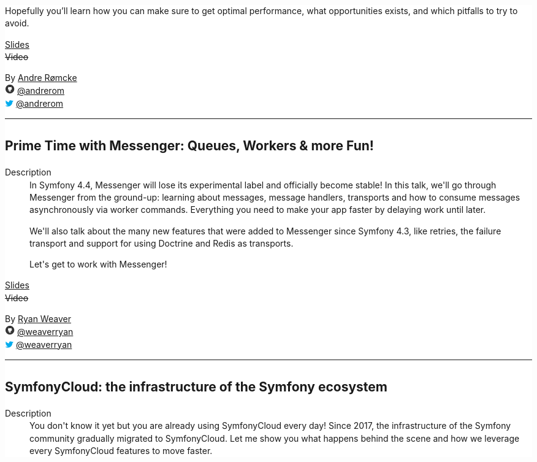 Hopefully you’ll learn how you can make sure to get optimal performance, what opportunities exists, and which pitfalls to try to avoid.</dd>
</dl>

[Slides](https://www.slideshare.net/andreromcke/symfonycon-2019-head-first-into-symfony-cache-redis-redis-cluster)  
~~Video~~

By [Andre Rømcke](https://connect.symfony.com/profile/andrerom)  
![github](icon/github.png) [@andrerom](https://github.com/andrerom)  
![twitter](icon/twitter.png) [@andrerom](https://twitter.com/andrerom)

---

## Prime Time with Messenger: Queues, Workers & more Fun!

<dl>
  <dt>Description</dt>
  <dd>In Symfony 4.4, Messenger will lose its experimental label and officially become stable! In this talk, we'll go through Messenger from the ground-up: learning about messages, message handlers, transports and how to consume messages asynchronously via worker commands. Everything you need to make your app faster by delaying work until later.

We'll also talk about the many new features that were added to Messenger since Symfony 4.3, like retries, the failure transport and support for using Doctrine and Redis as transports.

Let's get to work with Messenger!</dd>
</dl>

[Slides](https://speakerdeck.com/weaverryan/prime-time-with-messenger-queues-workers-and-more-fun)  
~~Video~~

By [Ryan Weaver](https://connect.symfony.com/profile/weaverryan)  
![github](icon/github.png) [@weaverryan](https://github.com/weaverryan)  
![twitter](icon/twitter.png) [@weaverryan](https://twitter.com/weaverryan)

---

## SymfonyCloud: the infrastructure of the Symfony ecosystem

<dl>
  <dt>Description</dt>
  <dd>You don't know it yet but you are already using SymfonyCloud every day! Since 2017, the infrastructure of the Symfony community gradually migrated to SymfonyCloud. Let me show you what happens behind the scene and how we leverage every SymfonyCloud features to move faster.</dd>
</dl>
